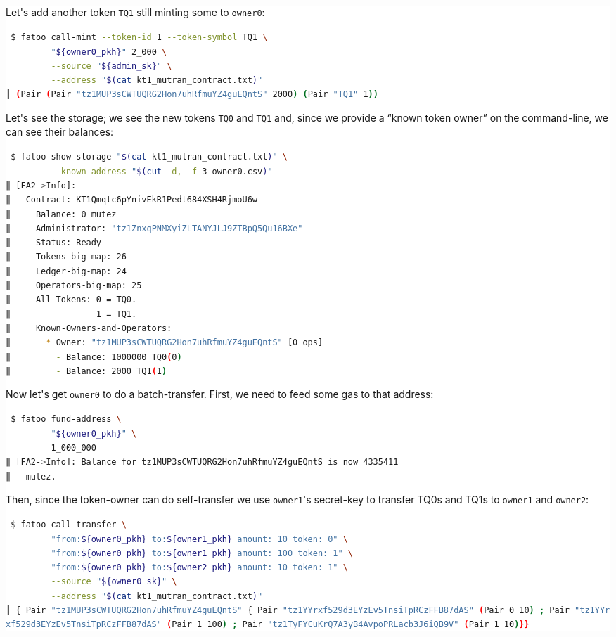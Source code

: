 Let's add another token `TQ1` still minting some to `owner0`:

```sh
 $ fatoo call-mint --token-id 1 --token-symbol TQ1 \
         "${owner0_pkh}" 2_000 \
         --source "${admin_sk}" \
         --address "$(cat kt1_mutran_contract.txt)"
┃ (Pair (Pair "tz1MUP3sCWTUQRG2Hon7uhRfmuYZ4guEQntS" 2000) (Pair "TQ1" 1))
```

Let's see the storage; we see the new tokens `TQ0` and `TQ1` and, since we
provide a “known token owner” on the command-line, we can see their
balances:

```sh
 $ fatoo show-storage "$(cat kt1_mutran_contract.txt)" \
         --known-address "$(cut -d, -f 3 owner0.csv)"
‖ [FA2->Info]:
‖   Contract: KT1Qmqtc6pYnivEkR1Pedt684XSH4RjmoU6w
‖     Balance: 0 mutez
‖     Administrator: "tz1ZnxqPNMXyiZLTANYJLJ9ZTBpQ5Qu16BXe"
‖     Status: Ready
‖     Tokens-big-map: 26
‖     Ledger-big-map: 24
‖     Operators-big-map: 25
‖     All-Tokens: 0 = TQ0.
‖                 1 = TQ1.
‖     Known-Owners-and-Operators:
‖       * Owner: "tz1MUP3sCWTUQRG2Hon7uhRfmuYZ4guEQntS" [0 ops]
‖         - Balance: 1000000 TQ0(0)
‖         - Balance: 2000 TQ1(1)
```

Now let's get `owner0` to do a batch-transfer. First, we need to feed some
gas to that address:

```sh
 $ fatoo fund-address \
         "${owner0_pkh}" \
         1_000_000
‖ [FA2->Info]: Balance for tz1MUP3sCWTUQRG2Hon7uhRfmuYZ4guEQntS is now 4335411
‖   mutez.
```

Then, since the token-owner can do self-transfer we use `owner1`'s secret-key
to transfer TQ0s and TQ1s to `owner1` and `owner2`:

```sh
 $ fatoo call-transfer \
         "from:${owner0_pkh} to:${owner1_pkh} amount: 10 token: 0" \
         "from:${owner0_pkh} to:${owner1_pkh} amount: 100 token: 1" \
         "from:${owner0_pkh} to:${owner2_pkh} amount: 10 token: 1" \
         --source "${owner0_sk}" \
         --address "$(cat kt1_mutran_contract.txt)"
┃ { Pair "tz1MUP3sCWTUQRG2Hon7uhRfmuYZ4guEQntS" { Pair "tz1YYrxf529d3EYzEv5TnsiTpRCzFFB87dAS" (Pair 0 10) ; Pair "tz1YYrxf529d3EYzEv5TnsiTpRCzFFB87dAS" (Pair 1 100) ; Pair "tz1TyFYCuKrQ7A3yB4AvpoPRLacb3J6iQB9V" (Pair 1 10)}}
```
